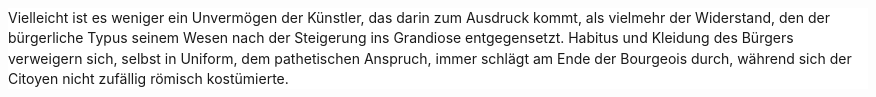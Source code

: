 Vielleicht ist es weniger ein Unvermögen der Künstler, das darin zum Ausdruck kommt, als vielmehr der Widerstand, den der bürgerliche Typus seinem Wesen nach der Steigerung ins Grandiose entgegensetzt. Habitus und Kleidung des Bürgers verweigern sich, selbst in Uniform, dem pathetischen Anspruch, immer schlägt am Ende der Bourgeois durch, während sich der Citoyen nicht zufällig römisch kostümierte.


